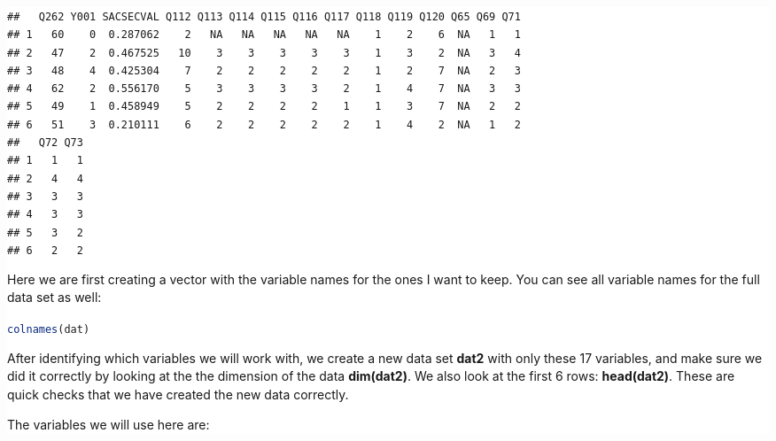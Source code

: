     ##   Q262 Y001 SACSECVAL Q112 Q113 Q114 Q115 Q116 Q117 Q118 Q119 Q120 Q65 Q69 Q71
    ## 1   60    0  0.287062    2   NA   NA   NA   NA   NA    1    2    6  NA   1   1
    ## 2   47    2  0.467525   10    3    3    3    3    3    1    3    2  NA   3   4
    ## 3   48    4  0.425304    7    2    2    2    2    2    1    2    7  NA   2   3
    ## 4   62    2  0.556170    5    3    3    3    3    2    1    4    7  NA   3   3
    ## 5   49    1  0.458949    5    2    2    2    2    1    1    3    7  NA   2   2
    ## 6   51    3  0.210111    6    2    2    2    2    2    1    4    2  NA   1   2
    ##   Q72 Q73
    ## 1   1   1
    ## 2   4   4
    ## 3   3   3
    ## 4   3   3
    ## 5   3   2
    ## 6   2   2

Here we are first creating a vector with the variable names for the ones
I want to keep. You can see all variable names for the full data set as
well:

``` r
colnames(dat)
```

After identifying which variables we will work with, we create a new
data set **dat2** with only these 17 variables, and make sure we did it
correctly by looking at the the dimension of the data **dim(dat2)**. We
also look at the first 6 rows: **head(dat2)**. These are quick checks
that we have created the new data correctly.

The variables we will use here are:
